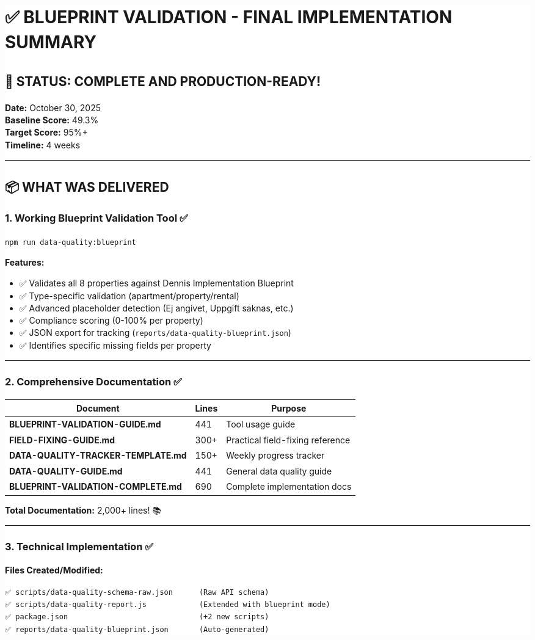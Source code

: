 # ✅ BLUEPRINT VALIDATION - FINAL IMPLEMENTATION SUMMARY

## 🎉 STATUS: COMPLETE AND PRODUCTION-READY!

**Date:** October 30, 2025  
**Baseline Score:** 49.3%  
**Target Score:** 95%+  
**Timeline:** 4 weeks

---

## 📦 WHAT WAS DELIVERED

### **1. Working Blueprint Validation Tool** ✅
```bash
npm run data-quality:blueprint
```

**Features:**
- ✅ Validates all 8 properties against Dennis Implementation Blueprint
- ✅ Type-specific validation (apartment/property/rental)
- ✅ Advanced placeholder detection (Ej angivet, Uppgift saknas, etc.)
- ✅ Compliance scoring (0-100% per property)
- ✅ JSON export for tracking (`reports/data-quality-blueprint.json`)
- ✅ Identifies specific missing fields per property

---

### **2. Comprehensive Documentation** ✅

| Document | Lines | Purpose |
|----------|-------|---------|
| **BLUEPRINT-VALIDATION-GUIDE.md** | 441 | Tool usage guide |
| **FIELD-FIXING-GUIDE.md** | 300+ | Practical field-fixing reference |
| **DATA-QUALITY-TRACKER-TEMPLATE.md** | 150+ | Weekly progress tracker |
| **DATA-QUALITY-GUIDE.md** | 441 | General data quality guide |
| **BLUEPRINT-VALIDATION-COMPLETE.md** | 690 | Complete implementation docs |

**Total Documentation:** 2,000+ lines! 📚

---

### **3. Technical Implementation** ✅

**Files Created/Modified:**
```
✅ scripts/data-quality-schema-raw.json      (Raw API schema)
✅ scripts/data-quality-report.js            (Extended with blueprint mode)
✅ package.json                              (+2 new scripts)
✅ reports/data-quality-blueprint.json       (Auto-generated)
```

